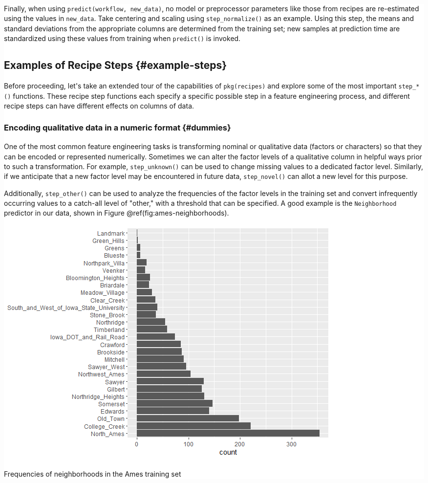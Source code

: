 Finally, when using `predict(workflow, new_data)`, no model or preprocessor parameters like those from recipes are re-estimated using the values in `new_data`. Take centering and scaling using `step_normalize()` as an example. Using this step, the means and standard deviations from the appropriate columns are determined from the training set; new samples at prediction time are standardized using these values from training when `predict()` is invoked. 


## Examples of Recipe Steps {#example-steps}

Before proceeding, let's take an extended tour of the capabilities of `pkg(recipes)` and explore some of the most important `step_*()` functions. These recipe step functions each specify a specific possible step in a feature engineering process, and different recipe steps can have different effects on columns of data.

### Encoding qualitative data in a numeric format  {#dummies}

One of the most common feature engineering tasks is transforming nominal or qualitative data (factors or characters) so that they can be encoded or represented numerically. Sometimes we can alter the factor levels of a qualitative column in helpful ways prior to such a transformation. For example, `step_unknown()` can be used to change missing values to a dedicated factor level. Similarly, if we anticipate that a new factor level may be encountered in future data, `step_novel()` can allot a new level for this purpose. 

Additionally, `step_other()` can be used to analyze the frequencies of the factor levels in the training set and convert infrequently occurring values to a catch-all level of "other," with a threshold that can be specified. A good example is the `Neighborhood` predictor in our data, shown in Figure \@ref(fig:ames-neighborhoods).

<div class="figure">
<img src="figures/ames-neighborhoods-1.png" alt="A bar chart of the frequencies of neighborhoods in the Ames training set. The most homes are in North Ames while the Greens, Green Hills, and Landmark neighborhood have very few instances."  />
<p class="caption">Frequencies of neighborhoods in the Ames training set</p>
</div>
